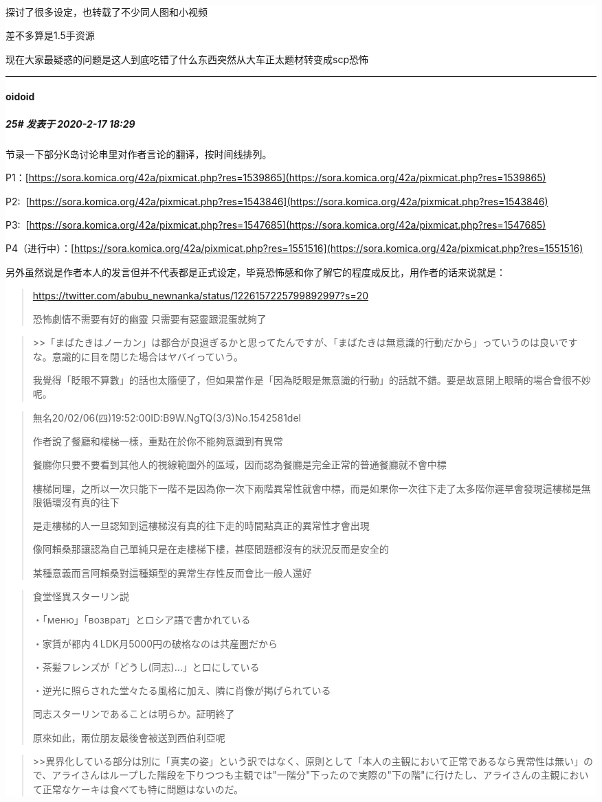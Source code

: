 
探讨了很多设定，也转载了不少同人图和小视频

差不多算是1.5手资源


现在大家最疑惑的问题是这人到底吃错了什么东西突然从大车正太题材转变成scp恐怖


-----

####  oidoid  
##### 25#       发表于 2020-2-17 18:29


节录一下部分K岛讨论串里对作者言论的翻译，按时间线排列。

P1：[https://sora.komica.org/42a/pixmicat.php?res=1539865](https://sora.komica.org/42a/pixmicat.php?res=1539865)

P2:  [https://sora.komica.org/42a/pixmicat.php?res=1543846](https://sora.komica.org/42a/pixmicat.php?res=1543846)

P3:  [https://sora.komica.org/42a/pixmicat.php?res=1547685](https://sora.komica.org/42a/pixmicat.php?res=1547685)

P4（进行中）：[https://sora.komica.org/42a/pixmicat.php?res=1551516](https://sora.komica.org/42a/pixmicat.php?res=1551516)


另外虽然说是作者本人的发言但并不代表都是正式设定，毕竟恐怖感和你了解它的程度成反比，用作者的话来说就是： <blockquote>https://twitter.com/abubu_newnanka/status/1226157225799892997?s=20

恐怖劇情不需要有好的幽靈 只需要有惡靈跟混蛋就夠了</blockquote>
<blockquote>&gt;&gt;「まばたきはノーカン」は都合が良過ぎるかと思ってたんですが、「まばたきは無意識的行動だから」っていうのは良いですな。意識的に目を閉じた場合はヤバイっていう。

我覺得「眨眼不算數」的話也太隨便了，但如果當作是「因為眨眼是無意識的行動」的話就不錯。要是故意閉上眼睛的場合會很不妙呢。</blockquote><blockquote>無名20/02/06(四)19:52:00ID:B9W.NgTQ(3/3)No.1542581del

作者說了餐廳和樓梯一樣，重點在於你不能夠意識到有異常

餐廳你只要不要看到其他人的視線範圍外的區域，因而認為餐廳是完全正常的普通餐廳就不會中標

樓梯同理，之所以一次只能下一階不是因為你一次下兩階異常性就會中標，而是如果你一次往下走了太多階你遲早會發現這樓梯是無限循環沒有真的往下

是走樓梯的人一旦認知到這樓梯沒有真的往下走的時間點真正的異常性才會出現

像阿賴桑那讓認為自己單純只是在走樓梯下樓，甚麼問題都沒有的狀況反而是安全的


某種意義而言阿賴桑對這種類型的異常生存性反而會比一般人還好</blockquote><blockquote>食堂怪異スターリン説

・「меню」「возврат」とロシア語で書かれている

・家賃が都内４LDK月5000円の破格なのは共産圏だから

・茶髪フレンズが「どうし(同志)…」と口にしている

・逆光に照らされた堂々たる風格に加え、隣に肖像が掲げられている


同志スターリンであることは明らか。証明終了


原來如此，兩位朋友最後會被送到西伯利亞呢</blockquote><blockquote>&gt;&gt;異界化している部分は別に「真実の姿」という訳ではなく、原則として「本人の主観において正常であるなら異常性は無い」ので、アライさんはループした階段を下りつつも主観では"一階分"下ったので実際の"下の階"に行けたし、アライさんの主観において正常なケーキは食べても特に問題はないのだ。
